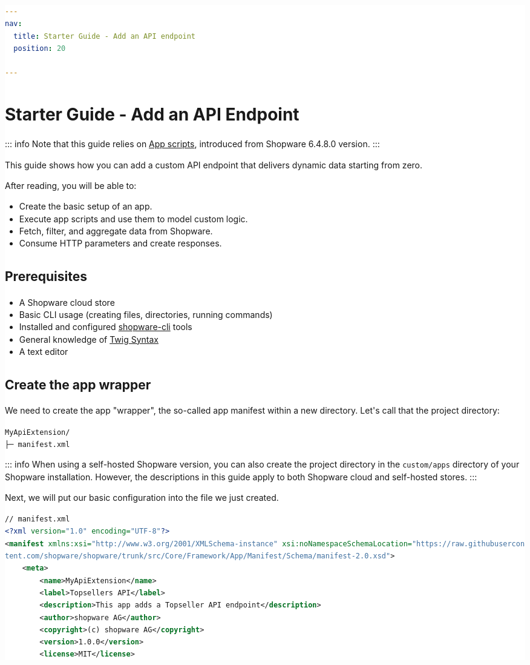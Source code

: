 ```yaml
---
nav:
  title: Starter Guide - Add an API endpoint
  position: 20

---
```


# Starter Guide - Add an API Endpoint

::: info
Note that this guide relies on [App scripts](../app-scripts/), introduced from Shopware 6.4.8.0 version.
:::

This guide shows how you can add a custom API endpoint that delivers dynamic data starting from zero.

After reading, you will be able to:

* Create the basic setup of an app.
* Execute app scripts and use them to model custom logic.
* Fetch, filter, and aggregate data from Shopware.
* Consume HTTP parameters and create responses.

## Prerequisites

* A Shopware cloud store
* Basic CLI usage (creating files, directories, running commands)
* Installed and configured [shopware-cli](https://sw-cli.fos.gg/) tools
* General knowledge of [Twig Syntax](https://twig.symfony.com/)
* A text editor

## Create the app wrapper

We need to create the app "wrapper", the so-called app manifest within a new directory. Let's call that the project directory:

```text
MyApiExtension/
├─ manifest.xml
```

::: info
When using a self-hosted Shopware version, you can also create the project directory in the `custom/apps` directory of your Shopware installation. However, the descriptions in this guide apply to both Shopware cloud and self-hosted stores.
:::

Next, we will put our basic configuration into the file we just created.

```xml
// manifest.xml
<?xml version="1.0" encoding="UTF-8"?>
<manifest xmlns:xsi="http://www.w3.org/2001/XMLSchema-instance" xsi:noNamespaceSchemaLocation="https://raw.githubusercontent.com/shopware/shopware/trunk/src/Core/Framework/App/Manifest/Schema/manifest-2.0.xsd">
    <meta>
        <name>MyApiExtension</name>
        <label>Topsellers API</label>
        <description>This app adds a Topseller API endpoint</description>
        <author>shopware AG</author>
        <copyright>(c) shopware AG</copyright>
        <version>1.0.0</version>
        <license>MIT</license>
```